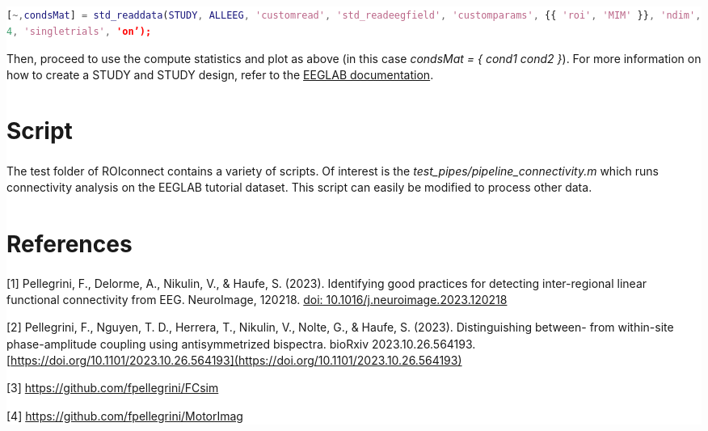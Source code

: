 ```matlab
[~,condsMat] = std_readdata(STUDY, ALLEEG, 'customread', 'std_readeegfield', 'customparams', {{ 'roi', 'MIM' }}, 'ndim', 4, 'singletrials', 'on’);
```

Then, proceed to use the  compute statistics and plot as above (in this case *condsMat = { cond1 cond2 }*). For more information on how to create a STUDY and STUDY design, refer to the [EEGLAB documentation](https://eeglab.org/tutorials/10_Group_analysis/study_creation.html).

# Script

The test folder of ROIconnect contains a variety of scripts. Of interest is the *test_pipes/pipeline_connectivity.m* which runs connectivity analysis on the EEGLAB tutorial dataset. This script can easily be modified to process other data.

# References
<a id="1">[1]</a> 
Pellegrini, F., Delorme, A., Nikulin, V., & Haufe, S. (2023). Identifying good practices for detecting inter-regional linear functional connectivity from EEG. NeuroImage, 120218. [doi: 10.1016/j.neuroimage.2023.120218](https://doi.org/10.1016/j.neuroimage.2023.120218)

<a id="3">[2]</a> 
Pellegrini, F., Nguyen, T. D., Herrera, T., Nikulin, V., Nolte, G., & Haufe, S. (2023). Distinguishing between- from within-site phase-amplitude coupling using antisymmetrized bispectra. bioRxiv 2023.10.26.564193. [https://doi.org/10.1101/2023.10.26.564193](https://doi.org/10.1101/2023.10.26.564193)

<a id="2">[3]</a> 
https://github.com/fpellegrini/FCsim

<a id="3">[4]</a> 
https://github.com/fpellegrini/MotorImag



